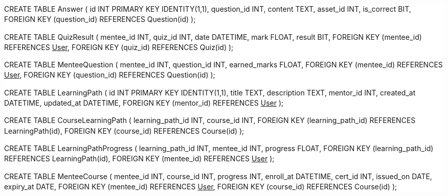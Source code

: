 CREATE TABLE Answer (
  id INT PRIMARY KEY IDENTITY(1,1),
  question_id INT,
  content TEXT,
  asset_id INT,
  is_correct BIT,
  FOREIGN KEY (question_id) REFERENCES Question(id)
);

CREATE TABLE QuizResult (
  mentee_id INT,
  quiz_id INT,
  date DATETIME,
  mark FLOAT,
  result BIT,
  FOREIGN KEY (mentee_id) REFERENCES [User](id),
  FOREIGN KEY (quiz_id) REFERENCES Quiz(id)
);

CREATE TABLE MenteeQuestion (
  mentee_id INT,
  question_id INT,
  earned_marks FLOAT,
  FOREIGN KEY (mentee_id) REFERENCES [User](id),
  FOREIGN KEY (question_id) REFERENCES Question(id)
);

CREATE TABLE LearningPath (
  id INT PRIMARY KEY IDENTITY(1,1),
  title TEXT,
  description TEXT,
  mentor_id INT,
  created_at DATETIME,
  updated_at DATETIME,
  FOREIGN KEY (mentor_id) REFERENCES [User](id)
);

CREATE TABLE CourseLearningPath (
  learning_path_id INT,
  course_id INT,
  FOREIGN KEY (learning_path_id) REFERENCES LearningPath(id),
  FOREIGN KEY (course_id) REFERENCES Course(id)
);

CREATE TABLE LearningPathProgress (
  learning_path_id INT,
  mentee_id INT,
  progress FLOAT,
  FOREIGN KEY (learning_path_id) REFERENCES LearningPath(id),
  FOREIGN KEY (mentee_id) REFERENCES [User](id)
);

CREATE TABLE MenteeCourse (
  mentee_id INT,
  course_id INT,
  progress INT,
  enroll_at DATETIME,
  cert_id INT,
  issued_on DATE,
  expiry_at DATE,
  FOREIGN KEY (mentee_id) REFERENCES [User](id),
  FOREIGN KEY (course_id) REFERENCES Course(id)
);
